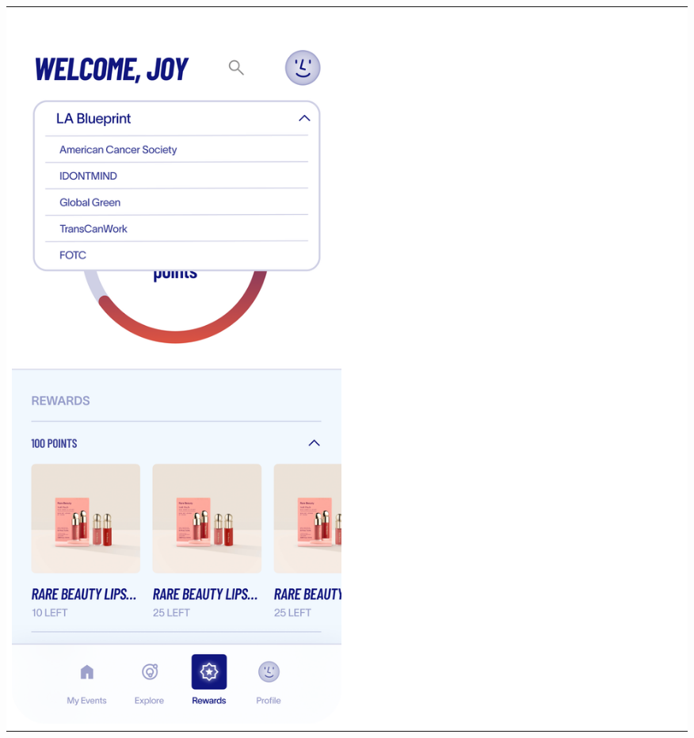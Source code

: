 <table float="center">
    <tbody>
        <tr>
            <td width="50%" >
                <img src="https://raw.githubusercontent.com/lablueprint/website/master/src/app/assets/images/projects/EO/Rewards__Dropdown.png" alt="Rewards Dropdown">
            </td>
            <td width="50%" >